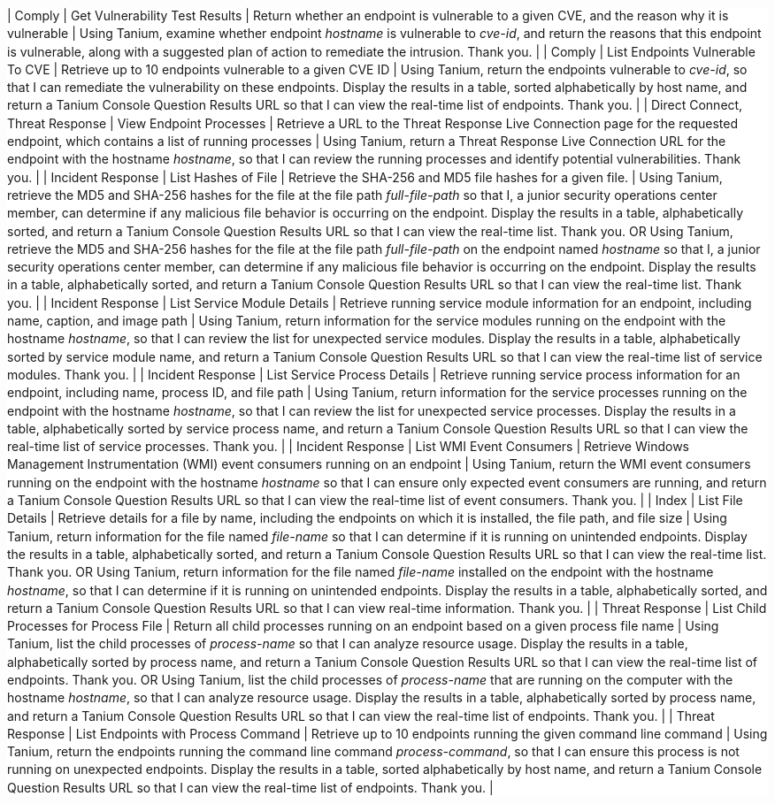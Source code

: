 | Comply | Get Vulnerability Test Results | Return whether an endpoint is vulnerable to a given CVE, and the reason why it is vulnerable | Using Tanium, examine whether endpoint _hostname_ is vulnerable to _cve-id_, and return the reasons that this endpoint is vulnerable, along with a suggested plan of action to remediate the intrusion. Thank you. |
| Comply | List Endpoints Vulnerable To CVE | Retrieve up to 10 endpoints vulnerable to a given CVE ID | Using Tanium, return the endpoints vulnerable to _cve-id_, so that I can remediate the vulnerability on these endpoints. Display the results in a table, sorted alphabetically by host name, and return a Tanium Console Question Results URL so that I can view the real-time list of endpoints. Thank you. |
| Direct Connect, Threat Response | View Endpoint Processes | Retrieve a URL to the Threat Response Live Connection page for the requested endpoint, which contains a list of running processes | Using Tanium, return a Threat Response Live Connection URL for the endpoint with the hostname _hostname_, so that I can review the running processes and identify potential vulnerabilities. Thank you. |
| Incident Response | List Hashes of File  |  Retrieve the SHA-256 and MD5 file hashes for a given file. | Using Tanium, retrieve the MD5 and SHA-256 hashes for the file at the file path _full-file-path_ so that I, a junior security operations center member, can determine if any malicious file behavior is occurring on the endpoint. Display the results in a table, alphabetically sorted, and return a Tanium Console Question Results URL so that I can view the real-time list. Thank you. OR Using Tanium, retrieve the MD5 and SHA-256 hashes for the file at the file path _full-file-path_ on the endpoint named _hostname_ so that I, a junior security operations center member, can determine if any malicious file behavior is occurring on the endpoint. Display the results in a table, alphabetically sorted, and return a Tanium Console Question Results URL so that I can view the real-time list. Thank you.  |
| Incident Response | List Service Module Details | Retrieve running service module information for an endpoint, including name, caption, and image path | Using Tanium, return information for the service modules running on the endpoint with the hostname _hostname_, so that I can review the list for unexpected service modules. Display the results in a table, alphabetically sorted by service module name, and return a Tanium Console Question Results URL so that I can view the real-time list of service modules. Thank you. |
| Incident Response | List Service Process Details | Retrieve running service process information for an endpoint, including name, process ID, and file path | Using Tanium, return information for the service processes running on the endpoint with the hostname _hostname_, so that I can review the list for unexpected service processes. Display the results in a table, alphabetically sorted by service process name, and return a Tanium Console Question Results URL so that I can view the real-time list of service processes. Thank you. |
| Incident Response | List WMI Event Consumers | Retrieve Windows Management Instrumentation (WMI) event consumers running on an endpoint | Using Tanium, return the WMI event consumers running on the endpoint with the hostname _hostname_ so that I can ensure only expected event consumers are running, and return a Tanium Console Question Results URL so that I can view the real-time list of event consumers. Thank you. |
| Index | List File Details | Retrieve details for a file by name, including the endpoints on which it is installed, the file path, and file size | Using Tanium, return information for the file named _file-name_ so that I can determine if it is running on unintended endpoints. Display the results in a table, alphabetically sorted, and return a Tanium Console Question Results URL so that I can view the real-time list. Thank you. OR Using Tanium, return information for the file named _file-name_ installed on the endpoint with the hostname _hostname_, so that I can determine if it is running on unintended endpoints. Display the results in a table, alphabetically sorted, and return a Tanium Console Question Results URL so that I can view real-time information. Thank you. |
| Threat Response | List Child Processes for Process File | Return all child processes running on an endpoint based on a given process file name | Using Tanium, list the child processes of _process-name_ so that I can analyze resource usage. Display the results in a table, alphabetically sorted by process name, and return a Tanium Console Question Results URL so that I can view the real-time list of endpoints. Thank you. OR Using Tanium, list the child processes of _process-name_ that are running on the computer with the hostname _hostname_, so that I can analyze resource usage. Display the results in a table, alphabetically sorted by process name, and return a Tanium Console Question Results URL so that I can view the real-time list of endpoints. Thank you. |
| Threat Response | List Endpoints with Process Command | Retrieve up to 10 endpoints running the given command line command | Using Tanium, return the endpoints running the command line command _process-command_, so that I can ensure this process is not running on unexpected endpoints. Display the results in a table, sorted alphabetically by host name, and return a Tanium Console Question Results URL so that I can view the real-time list of endpoints. Thank you. |